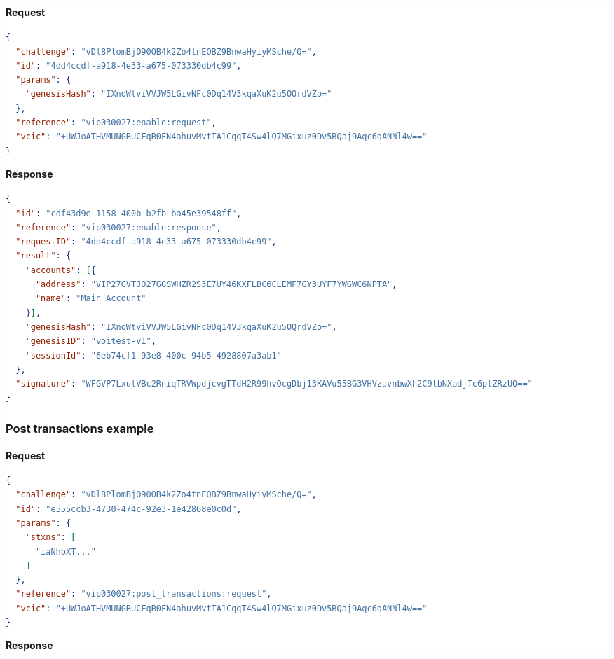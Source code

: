 **Request**

```json
{
  "challenge": "vDl8PlomBjO90OB4k2Zo4tnEQBZ9BnwaHyiyMSche/Q=",
  "id": "4dd4ccdf-a918-4e33-a675-073330db4c99",
  "params": {
    "genesisHash": "IXnoWtviVVJW5LGivNFc0Dq14V3kqaXuK2u5OQrdVZo="
  },
  "reference": "vip030027:enable:request",
  "vcic": "+UWJoATHVMUNGBUCFqB0FN4ahuvMvtTA1CgqT4Sw4lQ7MGixuz0Dv5BQaj9Aqc6qANNl4w=="
}
```

**Response**

```json
{
  "id": "cdf43d9e-1158-400b-b2fb-ba45e39548ff",
  "reference": "vip030027:enable:response",
  "requestID": "4dd4ccdf-a918-4e33-a675-073330db4c99",
  "result": {
    "accounts": [{
      "address": "VIP27GVTJO27GGSWHZR2S3E7UY46KXFLBC6CLEMF7GY3UYF7YWGWC6NPTA",
      "name": "Main Account"
    }],
    "genesisHash": "IXnoWtviVVJW5LGivNFc0Dq14V3kqaXuK2u5OQrdVZo=",
    "genesisID": "voitest-v1",
    "sessionId": "6eb74cf1-93e8-400c-94b5-4928807a3ab1"
  },
  "signature": "WFGVP7LxulVBc2RniqTRVWpdjcvgTTdH2R99hvQcgDbj13KAVu55BG3VHVzavnbwXh2C9tbNXadjTc6ptZRzUQ=="
}
```

### Post transactions example

**Request**

```json
{
  "challenge": "vDl8PlomBjO90OB4k2Zo4tnEQBZ9BnwaHyiyMSche/Q=",
  "id": "e555ccb3-4730-474c-92e3-1e42868e0c0d",
  "params": {
    "stxns": [
      "iaNhbXT..."
    ]
  },
  "reference": "vip030027:post_transactions:request",
  "vcic": "+UWJoATHVMUNGBUCFqB0FN4ahuvMvtTA1CgqT4Sw4lQ7MGixuz0Dv5BQaj9Aqc6qANNl4w=="
}
```

**Response**
